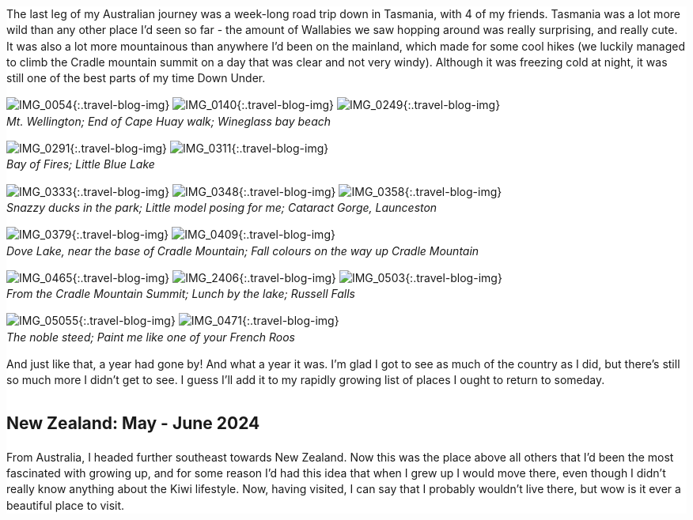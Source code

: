 The last leg of my Australian journey was a week-long road trip down in Tasmania, with 4 of my friends. Tasmania was a lot more wild than any other place I’d seen so far - the amount of Wallabies we saw hopping around was really surprising, and really cute. It was also a lot more mountainous than anywhere I’d been on the mainland, which made for some cool hikes (we luckily managed to climb the Cradle mountain summit on a day that was clear and not very windy). Although it was freezing cold at night, it was still one of the best parts of my time Down Under.

![IMG_0054](/assets/IMG_0054.jpg){:.travel-blog-img}
![IMG_0140](/assets/IMG_0140.jpg){:.travel-blog-img}
![IMG_0249](/assets/IMG_0249.jpg){:.travel-blog-img}\
*Mt. Wellington; End of Cape Huay walk; Wineglass bay beach*

![IMG_0291](/assets/IMG_0291.jpg){:.travel-blog-img}
![IMG_0311](/assets/IMG_0311.jpg){:.travel-blog-img}\
*Bay of Fires; Little Blue Lake*

![IMG_0333](/assets/IMG_0333.jpg){:.travel-blog-img}
![IMG_0348](/assets/IMG_0348.jpg){:.travel-blog-img}
![IMG_0358](/assets/IMG_0358.jpg){:.travel-blog-img}\
*Snazzy ducks in the park; Little model posing for me; Cataract Gorge, Launceston*

![IMG_0379](/assets/IMG_0379.jpg){:.travel-blog-img}
![IMG_0409](/assets/IMG_0409.jpg){:.travel-blog-img}\
*Dove Lake, near the base of Cradle Mountain; Fall colours on the way up Cradle Mountain*

![IMG_0465](/assets/IMG_0465.jpg){:.travel-blog-img}
![IMG_2406](/assets/IMG_2406.jpg){:.travel-blog-img}
![IMG_0503](/assets/IMG_0503.jpg){:.travel-blog-img}\
*From the Cradle Mountain Summit; Lunch by the lake; Russell Falls*

![IMG_05055](/assets/IMG_05055.jpg){:.travel-blog-img}
![IMG_0471](/assets/IMG_0471.JPG){:.travel-blog-img}\
*The noble steed; Paint me like one of your French Roos*

And just like that, a year had gone by! And what a year it was. I’m glad I got to see as much of the country as I did, but there’s still so much more I didn’t get to see. I guess I’ll add it to my rapidly growing list of places I ought to return to someday.


## New Zealand: May - June 2024

From Australia, I headed further southeast towards New Zealand. Now this was the place above all others that I’d been the most fascinated with growing up, and for some reason I’d had this idea that when I grew up I would move there, even though I didn’t really know anything about the Kiwi lifestyle. Now, having visited, I can say that I probably wouldn’t live there, but wow is it ever a beautiful place to visit.
